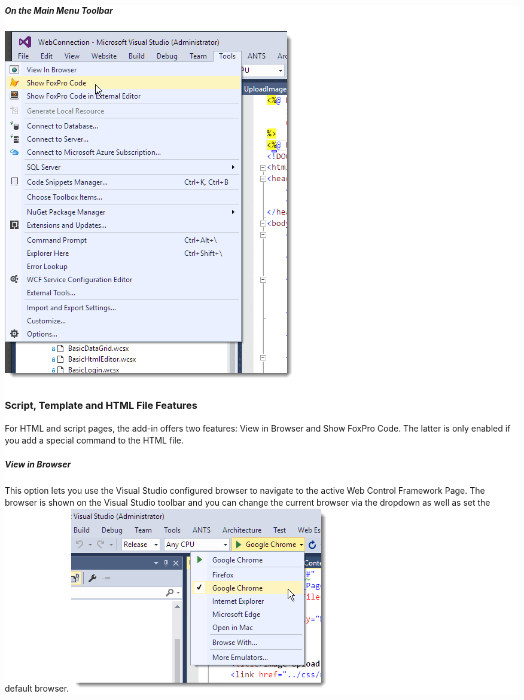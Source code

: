 ##### On the Main Menu Toolbar
![](IMAGES/misc/AddinToolbar.png)


### Script, Template and HTML File Features
For HTML and script pages, the add-in offers two features: View in Browser and Show FoxPro Code. The latter is only enabled if you add a special command to the HTML file.

##### View in Browser
This option lets you use the Visual Studio configured browser to navigate to the active Web Control Framework Page. The browser is shown on the Visual Studio toolbar and you can change the current browser via the dropdown as well as set the default browser.
![](IMAGES/misc/AddinBrowser.png)
